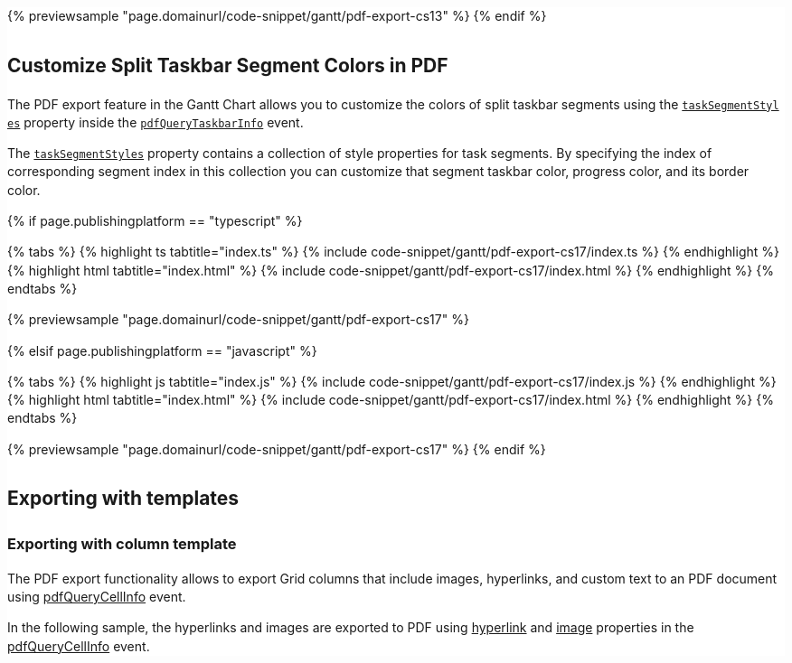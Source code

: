 {% previewsample "page.domainurl/code-snippet/gantt/pdf-export-cs13" %}
{% endif %}

## Customize Split Taskbar Segment Colors in PDF

The PDF export feature in the Gantt Chart allows you to customize the colors of split taskbar segments using the [`taskSegmentStyles`](https://ej2.syncfusion.com/documentation/api/gantt/iTaskbarStyle/#taskSegmentStyles) property inside the [`pdfQueryTaskbarInfo`](../../api/gantt/#pdfquerytaskbarinfo) event.

The [`taskSegmentStyles`](https://ej2.syncfusion.com/documentation/api/gantt/iTaskbarStyle/#taskSegmentStyles)
property contains a collection of style properties for task segments. By specifying the index of corresponding segment index in this collection you can customize that segment taskbar color, progress color, and its border color.

{% if page.publishingplatform == "typescript" %}

 {% tabs %}
{% highlight ts tabtitle="index.ts" %}
{% include code-snippet/gantt/pdf-export-cs17/index.ts %}
{% endhighlight %}
{% highlight html tabtitle="index.html" %}
{% include code-snippet/gantt/pdf-export-cs17/index.html %}
{% endhighlight %}
{% endtabs %}
        
{% previewsample "page.domainurl/code-snippet/gantt/pdf-export-cs17" %}

{% elsif page.publishingplatform == "javascript" %}

{% tabs %}
{% highlight js tabtitle="index.js" %}
{% include code-snippet/gantt/pdf-export-cs17/index.js %}
{% endhighlight %}
{% highlight html tabtitle="index.html" %}
{% include code-snippet/gantt/pdf-export-cs17/index.html %}
{% endhighlight %}
{% endtabs %}

{% previewsample "page.domainurl/code-snippet/gantt/pdf-export-cs17" %}
{% endif %}


## Exporting with templates

### Exporting with column template

The PDF export functionality allows to export Grid columns that include images, hyperlinks, and custom text to an PDF document using [pdfQueryCellInfo](https://ej2.syncfusion.com/documentation/api/gantt/pdfQueryCellInfoEventArgs/) event.

In the following sample, the hyperlinks and images are exported to PDF using [hyperlink](https://ej2.syncfusion.com/documentation/api/gantt/pdfQueryCellInfoEventArgs/#hyperlink) and [image](https://ej2.syncfusion.com/documentation/api/gantt/pdfQueryCellInfoEventArgs/#image) properties in the [pdfQueryCellInfo](https://ej2.syncfusion.com/documentation/api/gantt/pdfQueryCellInfoEventArgs/) event.
